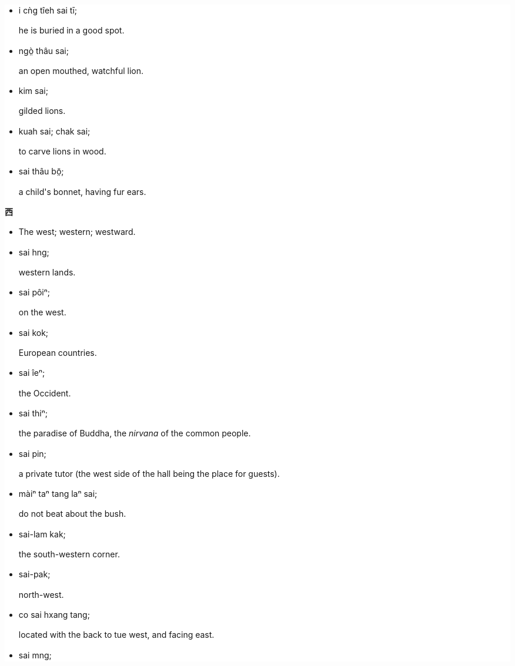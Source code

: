 - i cǹg tîeh sai tī;

  he is buried in a good spot.

- ngò̤ thâu sai;

  an open mouthed, watchful lion.

- kim sai;

  gilded lions.

- kuah sai; chak sai;

  to carve lions in wood.

- sai thâu bō̤;

  a child's bonnet, having fur ears.

**西**
- The west; western; westward.

- sai hng;

  western lands.

- sai pôiⁿ;

  on the west.

- sai kok;

  European countries.

- sai îeⁿ;

  the Occident.

- sai thiⁿ;

  the paradise of Buddha, the *nirvana* of the common people.

- sai pin;

  a private tutor (the west side of the hall being the place for guests).

- màiⁿ taⁿ tang laⁿ sai;

  do not beat about the bush.

- sai-lam kak;

  the south-western corner.

- sai-pak;

  north-west.

- co sai hxang tang;

  located with the back to tue west, and facing east.

- sai mng;
